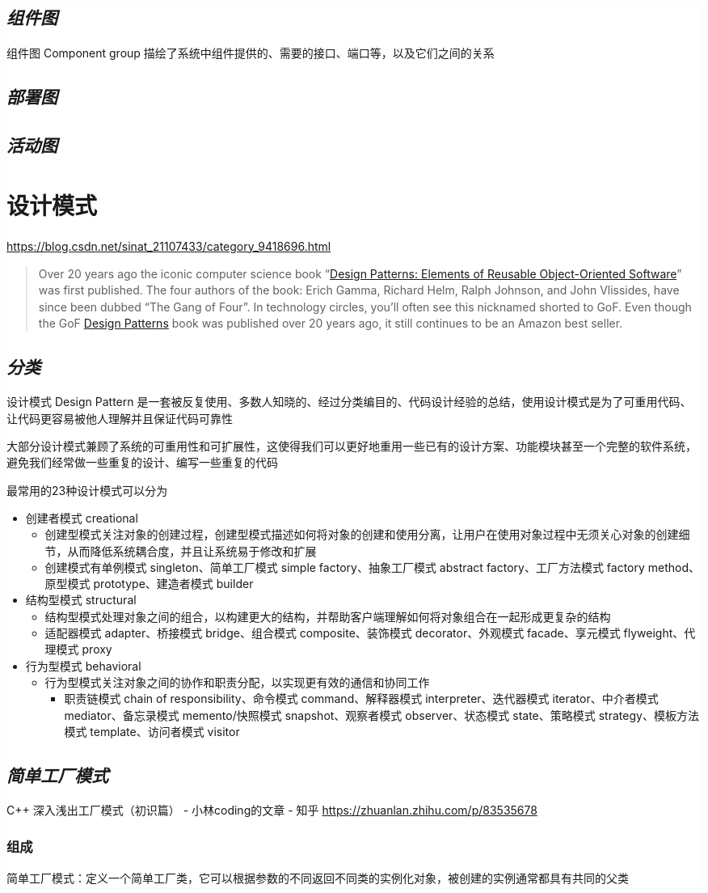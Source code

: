 ## *组件图*

组件图 Component group 描绘了系统中组件提供的、需要的接口、端口等，以及它们之间的关系

## *部署图*

## *活动图*

# 设计模式

https://blog.csdn.net/sinat_21107433/category_9418696.html

> Over 20 years ago the iconic computer science book “[Design Patterns: Elements of Reusable Object-Oriented Software](https://www.amazon.com/gp/product/0201633612/ref=as_li_tl?ie=UTF8&camp=1789&creative=390957&creativeASIN=0201633612&linkCode=as2&tag=triatcraft-20&linkId=XRGUDJCGWC6AJNZM)” was first published. The four authors of the book: Erich Gamma, Richard Helm, Ralph Johnson, and John Vlissides, have since been dubbed “The Gang of Four”. In technology circles, you’ll often see this nicknamed shorted to GoF. Even though the GoF [Design Patterns](https://www.amazon.com/gp/product/0201633612/ref=as_li_tl?ie=UTF8&camp=1789&creative=390957&creativeASIN=0201633612&linkCode=as2&tag=triatcraft-20&linkId=XRGUDJCGWC6AJNZM) book was published over 20 years ago, it still continues to be an Amazon best seller.

## *分类*

设计模式 Design Pattern 是一套被反复使用、多数人知晓的、经过分类编目的、代码设计经验的总结，使用设计模式是为了可重用代码、让代码更容易被他人理解并且保证代码可靠性

大部分设计模式兼顾了系统的可重用性和可扩展性，这使得我们可以更好地重用一些已有的设计方案、功能模块甚至一个完整的软件系统，避免我们经常做一些重复的设计、编写一些重复的代码

最常用的23种设计模式可以分为

* 创建者模式 creational
  * 创建型模式关注对象的创建过程，创建型模式描述如何将对象的创建和使用分离，让用户在使用对象过程中无须关心对象的创建细节，从而降低系统耦合度，并且让系统易于修改和扩展
  * 创建模式有单例模式 singleton、简单工厂模式 simple factory、抽象工厂模式 abstract factory、工厂方法模式 factory method、原型模式 prototype、建造者模式 builder
* 结构型模式 structural
  * 结构型模式处理对象之间的组合，以构建更大的结构，并帮助客户端理解如何将对象组合在一起形成更复杂的结构
  * 适配器模式 adapter、桥接模式 bridge、组合模式 composite、装饰模式 decorator、外观模式 facade、享元模式 flyweight、代理模式 proxy
* 行为型模式 behavioral
  * 行为型模式关注对象之间的协作和职责分配，以实现更有效的通信和协同工作
    * 职责链模式 chain of responsibility、命令模式 command、解释器模式 interpreter、迭代器模式 iterator、中介者模式 mediator、备忘录模式 memento/快照模式 snapshot、观察者模式 observer、状态模式 state、策略模式 strategy、模板方法模式 template、访问者模式 visitor

## *简单工厂模式*

C++ 深入浅出工厂模式（初识篇） - 小林coding的文章 - 知乎 https://zhuanlan.zhihu.com/p/83535678

### 组成

简单工厂模式：定义一个简单工厂类，它可以根据参数的不同返回不同类的实例化对象，被创建的实例通常都具有共同的父类

